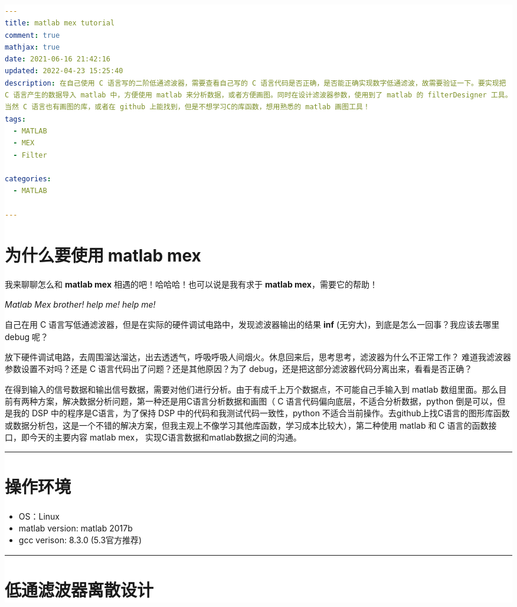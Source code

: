 ```yaml
---
title: matlab mex tutorial
comment: true
mathjax: true
date: 2021-06-16 21:42:16
updated: 2022-04-23 15:25:40
description: 在自己使用 C 语言写的二阶低通滤波器，需要查看自己写的 C 语言代码是否正确，是否能正确实现数字低通滤波，故需要验证一下。要实现把 C 语言产生的数据导入 matlab 中，方便使用 matlab 来分析数据，或者方便画图。同时在设计滤波器参数，使用到了 matlab 的 filterDesigner 工具。当然 C 语言也有画图的库，或者在 github 上能找到，但是不想学习C的库函数，想用熟悉的 matlab 画图工具！
tags:
  - MATLAB
  - MEX
  - Filter

categories:
  - MATLAB

---
```




# 为什么要使用 matlab mex

我来聊聊怎么和 **matlab mex** 相遇的吧！哈哈哈！也可以说是我有求于 **matlab mex**，需要它的帮助！

*Matlab Mex brother! help me! help me!* 

自己在用 C 语言写低通滤波器，但是在实际的硬件调试电路中，发现滤波器输出的结果 **inf** (无穷大)，到底是怎么一回事？我应该去哪里 debug 呢？


放下硬件调试电路，去周围溜达溜达，出去透透气，呼吸呼吸人间烟火。休息回来后，思考思考，滤波器为什么不正常工作？ 难道我滤波器参数设置不对吗？还是 C 语言代码出了问题？还是其他原因？为了 debug，还是把这部分滤波器代码分离出来，看看是否正确？ 

在得到输入的信号数据和输出信号数据，需要对他们进行分析。由于有成千上万个数据点，不可能自己手输入到 matlab 数组里面。那么目前有两种方案，解决数据分析问题，第一种还是用C语言分析数据和画图（ C 语言代码偏向底层，不适合分析数据，python 倒是可以，但是我的 DSP 中的程序是C语言，为了保持 DSP 中的代码和我测试代码一致性，python 不适合当前操作。去github上找C语言的图形库函数或数据分析包，这是一个不错的解决方案，但我主观上不像学习其他库函数，学习成本比较大），第二种使用 matlab 和 C 语言的函数接口，即今天的主要内容 matlab mex， 实现C语言数据和matlab数据之间的沟通。

---

# 操作环境

- OS：Linux
- matlab version: matlab 2017b
- gcc verison: 8.3.0 (5.3官方推荐)

---

# 低通滤波器离散设计
